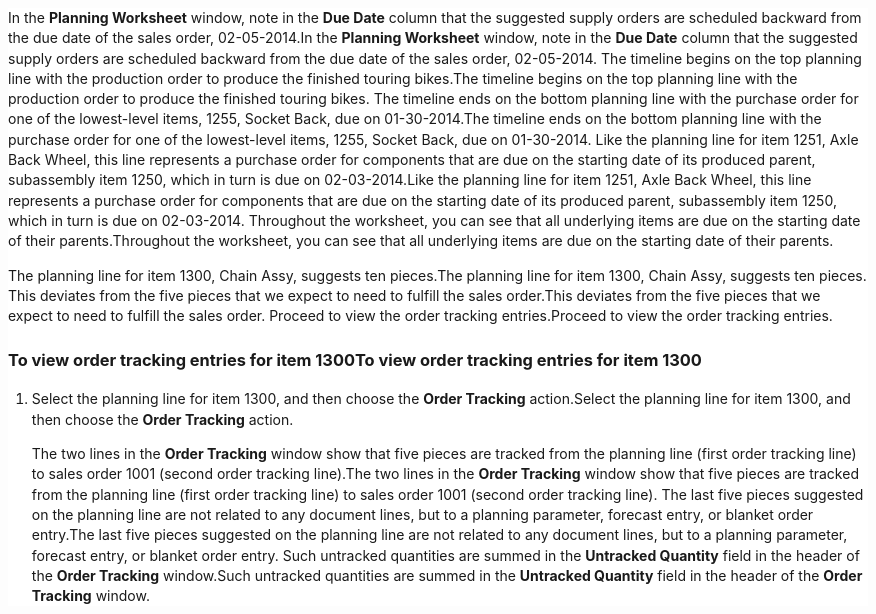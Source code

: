  <span data-ttu-id="7e7ff-228">In the **Planning Worksheet** window, note in the **Due Date** column that the suggested supply orders are scheduled backward from the due date of the sales order, 02-05-2014.</span><span class="sxs-lookup"><span data-stu-id="7e7ff-228">In the **Planning Worksheet** window, note in the **Due Date** column that the suggested supply orders are scheduled backward from the due date of the sales order, 02-05-2014.</span></span> <span data-ttu-id="7e7ff-229">The timeline begins on the top planning line with the production order to produce the finished touring bikes.</span><span class="sxs-lookup"><span data-stu-id="7e7ff-229">The timeline begins on the top planning line with the production order to produce the finished touring bikes.</span></span> <span data-ttu-id="7e7ff-230">The timeline ends on the bottom planning line with the purchase order for one of the lowest-level items, 1255, Socket Back, due on 01-30-2014.</span><span class="sxs-lookup"><span data-stu-id="7e7ff-230">The timeline ends on the bottom planning line with the purchase order for one of the lowest-level items, 1255, Socket Back, due on 01-30-2014.</span></span> <span data-ttu-id="7e7ff-231">Like the planning line for item 1251, Axle Back Wheel, this line represents a purchase order for components that are due on the starting date of its produced parent, subassembly item 1250, which in turn is due on 02-03-2014.</span><span class="sxs-lookup"><span data-stu-id="7e7ff-231">Like the planning line for item 1251, Axle Back Wheel, this line represents a purchase order for components that are due on the starting date of its produced parent, subassembly item 1250, which in turn is due on 02-03-2014.</span></span> <span data-ttu-id="7e7ff-232">Throughout the worksheet, you can see that all underlying items are due on the starting date of their parents.</span><span class="sxs-lookup"><span data-stu-id="7e7ff-232">Throughout the worksheet, you can see that all underlying items are due on the starting date of their parents.</span></span>  

 <span data-ttu-id="7e7ff-233">The planning line for item 1300, Chain Assy, suggests ten pieces.</span><span class="sxs-lookup"><span data-stu-id="7e7ff-233">The planning line for item 1300, Chain Assy, suggests ten pieces.</span></span> <span data-ttu-id="7e7ff-234">This deviates from the five pieces that we expect to need to fulfill the sales order.</span><span class="sxs-lookup"><span data-stu-id="7e7ff-234">This deviates from the five pieces that we expect to need to fulfill the sales order.</span></span> <span data-ttu-id="7e7ff-235">Proceed to view the order tracking entries.</span><span class="sxs-lookup"><span data-stu-id="7e7ff-235">Proceed to view the order tracking entries.</span></span>  

### <a name="to-view-order-tracking-entries-for-item-1300"></a><span data-ttu-id="7e7ff-236">To view order tracking entries for item 1300</span><span class="sxs-lookup"><span data-stu-id="7e7ff-236">To view order tracking entries for item 1300</span></span>  

1.  <span data-ttu-id="7e7ff-237">Select the planning line for item 1300, and then choose the **Order Tracking** action.</span><span class="sxs-lookup"><span data-stu-id="7e7ff-237">Select the planning line for item 1300, and then choose the **Order Tracking** action.</span></span>  

     <span data-ttu-id="7e7ff-238">The two lines in the **Order Tracking** window show that five pieces are tracked from the planning line (first order tracking line) to sales order 1001 (second order tracking line).</span><span class="sxs-lookup"><span data-stu-id="7e7ff-238">The two lines in the **Order Tracking** window show that five pieces are tracked from the planning line (first order tracking line) to sales order 1001 (second order tracking line).</span></span> <span data-ttu-id="7e7ff-239">The last five pieces suggested on the planning line are not related to any document lines, but to a planning parameter, forecast entry, or blanket order entry.</span><span class="sxs-lookup"><span data-stu-id="7e7ff-239">The last five pieces suggested on the planning line are not related to any document lines, but to a planning parameter, forecast entry, or blanket order entry.</span></span> <span data-ttu-id="7e7ff-240">Such untracked quantities are summed in the **Untracked Quantity** field in the header of the **Order Tracking** window.</span><span class="sxs-lookup"><span data-stu-id="7e7ff-240">Such untracked quantities are summed in the **Untracked Quantity** field in the header of the **Order Tracking** window.</span></span>  
